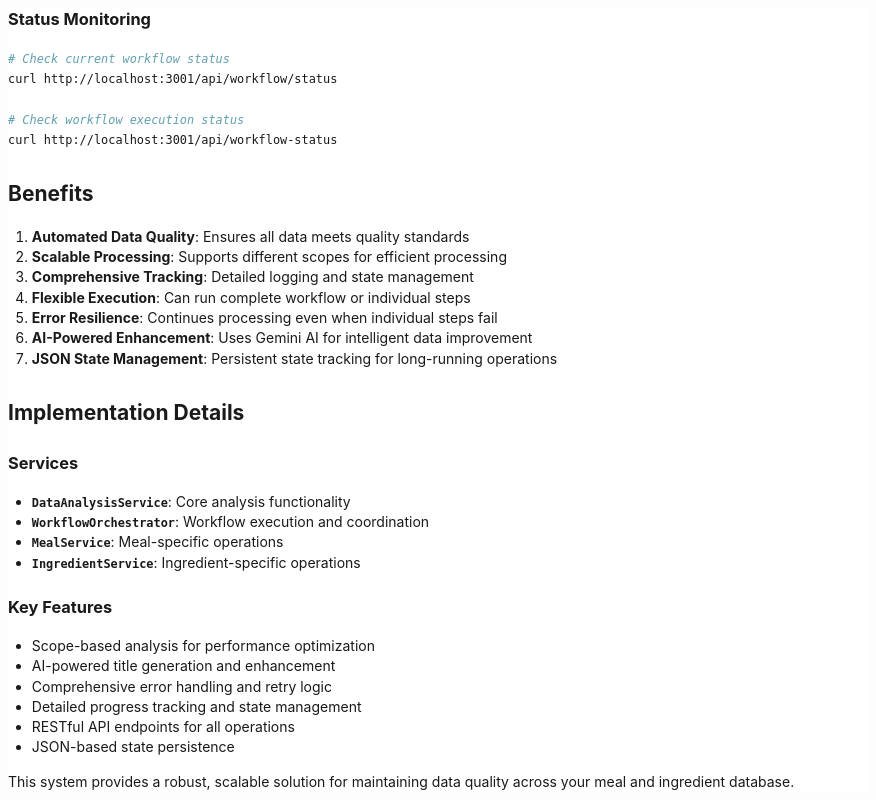 ### Status Monitoring
```bash
# Check current workflow status
curl http://localhost:3001/api/workflow/status

# Check workflow execution status
curl http://localhost:3001/api/workflow-status
```

## Benefits

1. **Automated Data Quality**: Ensures all data meets quality standards
2. **Scalable Processing**: Supports different scopes for efficient processing
3. **Comprehensive Tracking**: Detailed logging and state management
4. **Flexible Execution**: Can run complete workflow or individual steps
5. **Error Resilience**: Continues processing even when individual steps fail
6. **AI-Powered Enhancement**: Uses Gemini AI for intelligent data improvement
7. **JSON State Management**: Persistent state tracking for long-running operations

## Implementation Details

### Services
- **`DataAnalysisService`**: Core analysis functionality
- **`WorkflowOrchestrator`**: Workflow execution and coordination
- **`MealService`**: Meal-specific operations
- **`IngredientService`**: Ingredient-specific operations

### Key Features
- Scope-based analysis for performance optimization
- AI-powered title generation and enhancement
- Comprehensive error handling and retry logic
- Detailed progress tracking and state management
- RESTful API endpoints for all operations
- JSON-based state persistence

This system provides a robust, scalable solution for maintaining data quality across your meal and ingredient database.
